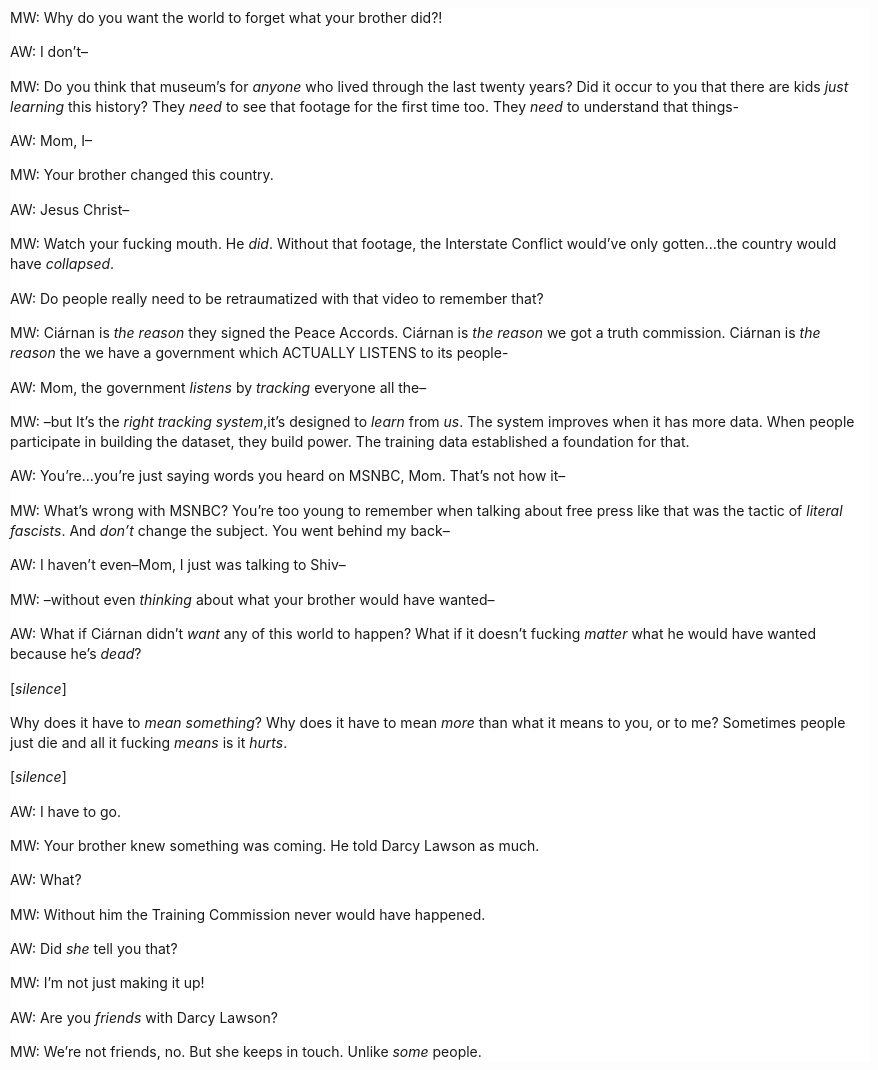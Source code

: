 MW: Why do you want the world to forget what your brother did?!

AW: I don’t– 

MW: Do you think that museum’s for _anyone_ who lived through the last twenty years? Did it occur to you that there are kids _just learning_ this history? They _need_ to see that footage for the first time too. They _need_ to understand that things-

AW: Mom, I–

MW: Your brother changed this country. 

AW: Jesus Christ–

MW: Watch your fucking mouth. He _did_. Without that footage, the Interstate Conflict would’ve only gotten...the country would have _collapsed_.

AW: Do people really need to be retraumatized with that video to remember that?  

MW: Ciárnan is _the_ _reason_ they signed the Peace Accords. Ciárnan is _the reason_ we got a truth commission. Ciárnan is _the reason_ the we have a government which ACTUALLY LISTENS to its people-

AW: Mom, the government _listens_ by _tracking_ everyone all the–

MW: –but It’s the _right tracking system_,it’s designed to _learn_ from _us_. The system improves when it has more data. When people participate in building the dataset, they build power. The training data established a foundation for that.

AW: You’re...you’re just saying words you heard on MSNBC, Mom. That’s not how it–

MW: What’s wrong with MSNBC? You’re too young to remember when talking about free press like that was the tactic of _literal fascists_. And _don’t_ change the subject. You went behind my back–

AW: I haven’t even–Mom, I just was talking to Shiv–

MW: –without even _thinking_ about what your brother would have wanted–

AW: What if Ciárnan didn’t _want_ any of this world to happen? What if it doesn’t fucking _matter_ what he would have wanted because he’s _dead_? 

[_silence_]

Why does it have to _mean something_? Why does it have to mean _more_ than what it means to you, or to me? Sometimes people just die and all it fucking _means_ is it _hurts_. 

[_silence_] 

AW: I have to go.

MW: Your brother knew something was coming. He told Darcy Lawson as much. 

AW: What? 

MW: Without him the Training Commission never would have happened.

AW:  Did _she_ tell you that? 

MW: I’m not just making it up! 

AW: Are you _friends_ with Darcy Lawson?

MW: We’re not friends, no. But she keeps in touch. Unlike _some_ people. 
